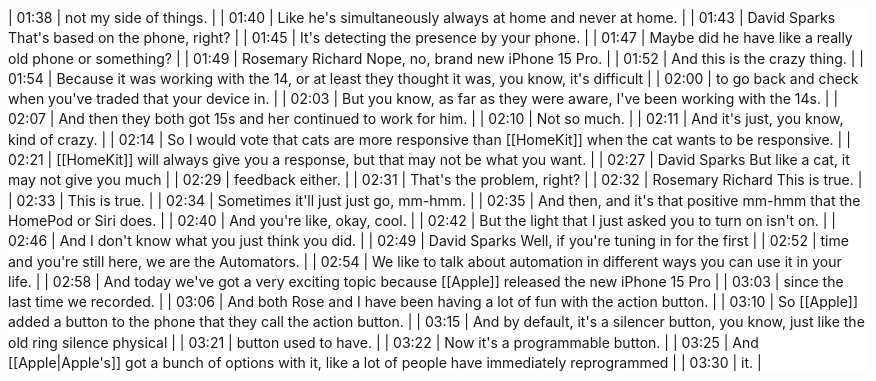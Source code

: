 | 01:38      | not my side of things.                                                                              |
| 01:40      | Like he's simultaneously always at home and never at home.                                          |
| 01:43      | David Sparks That's based on the phone, right?                                                      |
| 01:45      | It's detecting the presence by your phone.                                                          |
| 01:47      | Maybe did he have like a really old phone or something?                                             |
| 01:49      | Rosemary Richard Nope, no, brand new iPhone 15 Pro.                                                 |
| 01:52      | And this is the crazy thing.                                                                        |
| 01:54      | Because it was working with the 14, or at least they thought it was, you know, it's difficult       |
| 02:00      | to go back and check when you've traded that your device in.                                        |
| 02:03      | But you know, as far as they were aware, I've been working with the 14s.                            |
| 02:07      | And then they both got 15s and her continued to work for him.                                       |
| 02:10      | Not so much.                                                                                        |
| 02:11      | And it's just, you know, kind of crazy.                                                             |
| 02:14      | So I would vote that cats are more responsive than [[HomeKit]] when the cat wants to be responsive.     |
| 02:21      | [[HomeKit]] will always give you a response, but that may not be what you want.                         |
| 02:27      | David Sparks But like a cat, it may not give you much                                               |
| 02:29      | feedback either.                                                                                    |
| 02:31      | That's the problem, right?                                                                          |
| 02:32      | Rosemary Richard This is true.                                                                      |
| 02:33      | This is true.                                                                                       |
| 02:34      | Sometimes it'll just just go, mm-hmm.                                                               |
| 02:35      | And then, and it's that positive mm-hmm that the HomePod or Siri does.                              |
| 02:40      | And you're like, okay, cool.                                                                        |
| 02:42      | But the light that I just asked you to turn on isn't on.                                            |
| 02:46      | And I don't know what you just think you did.                                                       |
| 02:49      | David Sparks Well, if you're tuning in for the first                                                |
| 02:52      | time and you're still here, we are the Automators.                                                  |
| 02:54      | We like to talk about automation in different ways you can use it in your life.                     |
| 02:58      | And today we've got a very exciting topic because [[Apple]] released the new iPhone 15 Pro              |
| 03:03      | since the last time we recorded.                                                                    |
| 03:06      | And both Rose and I have been having a lot of fun with the action button.                           |
| 03:10      | So [[Apple]] added a button to the phone that they call the action button.                              |
| 03:15      | And by default, it's a silencer button, you know, just like the old ring silence physical           |
| 03:21      | button used to have.                                                                                |
| 03:22      | Now it's a programmable button.                                                                     |
| 03:25      | And [[Apple|Apple's]] got a bunch of options with it, like a lot of people have immediately reprogrammed      |
| 03:30      | it.                                                                                                 |